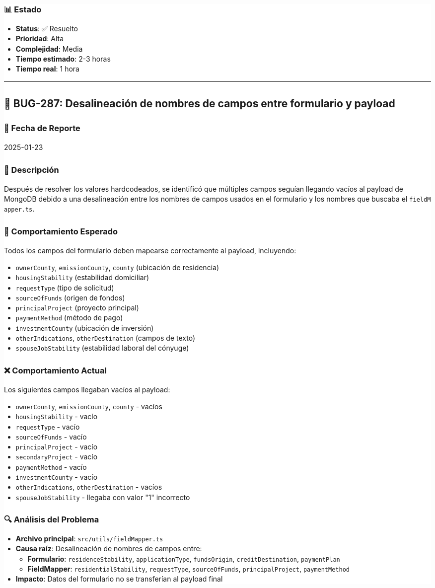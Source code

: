 ### **📊 Estado**
- **Status**: ✅ Resuelto
- **Prioridad**: Alta
- **Complejidad**: Media
- **Tiempo estimado**: 2-3 horas
- **Tiempo real**: 1 hora

---

## 🐛 **BUG-287: Desalineación de nombres de campos entre formulario y payload**

### **📅 Fecha de Reporte**
2025-01-23

### **📝 Descripción**
Después de resolver los valores hardcodeados, se identificó que múltiples campos seguían llegando vacíos al payload de MongoDB debido a una desalineación entre los nombres de campos usados en el formulario y los nombres que buscaba el `fieldMapper.ts`.

### **🎯 Comportamiento Esperado**
Todos los campos del formulario deben mapearse correctamente al payload, incluyendo:
- `ownerCounty`, `emissionCounty`, `county` (ubicación de residencia)
- `housingStability` (estabilidad domiciliar)
- `requestType` (tipo de solicitud)
- `sourceOfFunds` (origen de fondos)
- `principalProject` (proyecto principal)
- `paymentMethod` (método de pago)
- `investmentCounty` (ubicación de inversión)
- `otherIndications`, `otherDestination` (campos de texto)
- `spouseJobStability` (estabilidad laboral del cónyuge)

### **❌ Comportamiento Actual**
Los siguientes campos llegaban vacíos al payload:
- `ownerCounty`, `emissionCounty`, `county` - vacíos
- `housingStability` - vacío
- `requestType` - vacío
- `sourceOfFunds` - vacío
- `principalProject` - vacío
- `secondaryProject` - vacío
- `paymentMethod` - vacío
- `investmentCounty` - vacío
- `otherIndications`, `otherDestination` - vacíos
- `spouseJobStability` - llegaba con valor "1" incorrecto

### **🔍 Análisis del Problema**
- **Archivo principal**: `src/utils/fieldMapper.ts`
- **Causa raíz**: Desalineación de nombres de campos entre:
  - **Formulario**: `residenceStability`, `applicationType`, `fundsOrigin`, `creditDestination`, `paymentPlan`
  - **FieldMapper**: `residentialStability`, `requestType`, `sourceOfFunds`, `principalProject`, `paymentMethod`
- **Impacto**: Datos del formulario no se transferían al payload final

